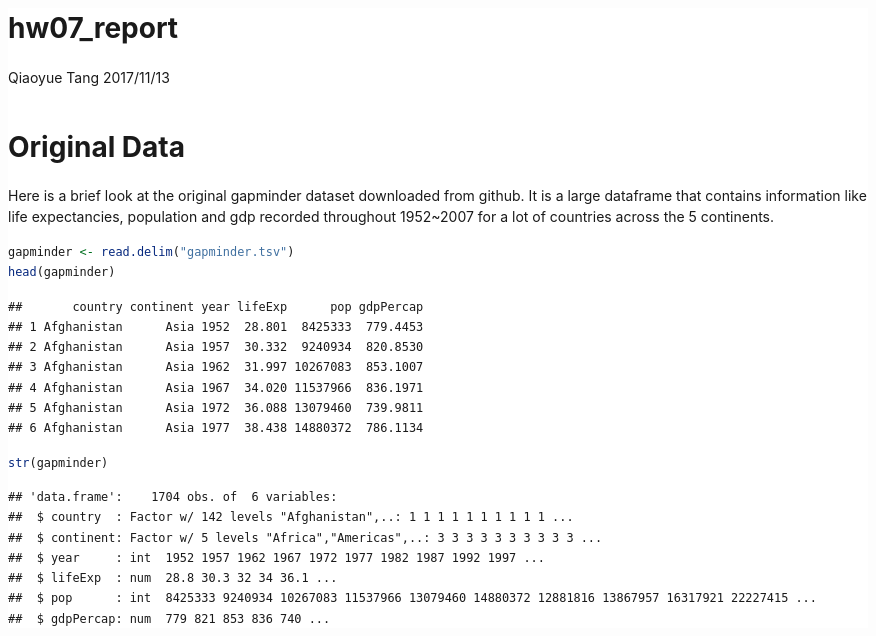 hw07\_report
================
Qiaoyue Tang
2017/11/13

Original Data
=============

Here is a brief look at the original gapminder dataset downloaded from github. It is a large dataframe that contains information like life expectancies, population and gdp recorded throughout 1952~2007 for a lot of countries across the 5 continents.

``` r
gapminder <- read.delim("gapminder.tsv")
head(gapminder)
```

    ##       country continent year lifeExp      pop gdpPercap
    ## 1 Afghanistan      Asia 1952  28.801  8425333  779.4453
    ## 2 Afghanistan      Asia 1957  30.332  9240934  820.8530
    ## 3 Afghanistan      Asia 1962  31.997 10267083  853.1007
    ## 4 Afghanistan      Asia 1967  34.020 11537966  836.1971
    ## 5 Afghanistan      Asia 1972  36.088 13079460  739.9811
    ## 6 Afghanistan      Asia 1977  38.438 14880372  786.1134

``` r
str(gapminder)
```

    ## 'data.frame':    1704 obs. of  6 variables:
    ##  $ country  : Factor w/ 142 levels "Afghanistan",..: 1 1 1 1 1 1 1 1 1 1 ...
    ##  $ continent: Factor w/ 5 levels "Africa","Americas",..: 3 3 3 3 3 3 3 3 3 3 ...
    ##  $ year     : int  1952 1957 1962 1967 1972 1977 1982 1987 1992 1997 ...
    ##  $ lifeExp  : num  28.8 30.3 32 34 36.1 ...
    ##  $ pop      : int  8425333 9240934 10267083 11537966 13079460 14880372 12881816 13867957 16317921 22227415 ...
    ##  $ gdpPercap: num  779 821 853 836 740 ...
